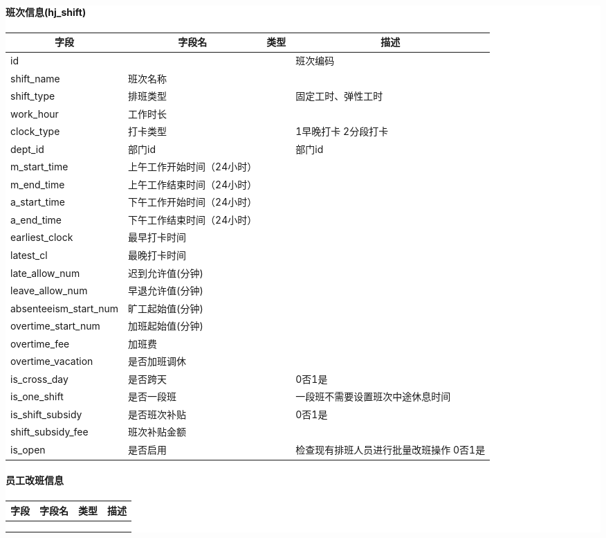 #### 班次信息(hj_shift)

| 字段                  | 字段名                     | 类型 | 描述                                    |
| --------------------- | -------------------------- | ---- | --------------------------------------- |
| id                    |                            |      | 班次编码                                |
| shift_name            | 班次名称                   |      |                                         |
| shift_type            | 排班类型                   |      | 固定工时、弹性工时                      |
| work_hour             | 工作时长                   |      |                                         |
| clock_type            | 打卡类型                   |      | 1早晚打卡 2分段打卡                     |
| dept_id               | 部门id                     |      | 部门id                                  |
| m_start_time          | 上午工作开始时间（24小时） |      |                                         |
| m_end_time            | 上午工作结束时间（24小时） |      |                                         |
| a_start_time          | 下午工作开始时间（24小时） |      |                                         |
| a_end_time            | 下午工作结束时间（24小时） |      |                                         |
| earliest_clock        | 最早打卡时间               |      |                                         |
| latest_cl             | 最晚打卡时间               |      |                                         |
| late_allow_num        | 迟到允许值(分钟)           |      |                                         |
| leave_allow_num       | 早退允许值(分钟)           |      |                                         |
| absenteeism_start_num | 旷工起始值(分钟)           |      |                                         |
| overtime_start_num    | 加班起始值(分钟)           |      |                                         |
| overtime_fee          | 加班费                     |      |                                         |
| overtime_vacation     | 是否加班调休               |      |                                         |
| is_cross_day          | 是否跨天                   |      | 0否1是                                  |
| is_one_shift          | 是否一段班                 |      | 一段班不需要设置班次中途休息时间        |
| is_shift_subsidy      | 是否班次补贴               |      | 0否1是                                  |
| shift_subsidy_fee     | 班次补贴金额               |      |                                         |
| is_open               | 是否启用                   |      | 检查现有排班人员进行批量改班操作 0否1是 |

#### 员工改班信息

| 字段 | 字段名 | 类型 | 描述 |
| ---- | ------ | ---- | ---- |
|      |        |      |      |
|      |        |      |      |
|      |        |      |      |
